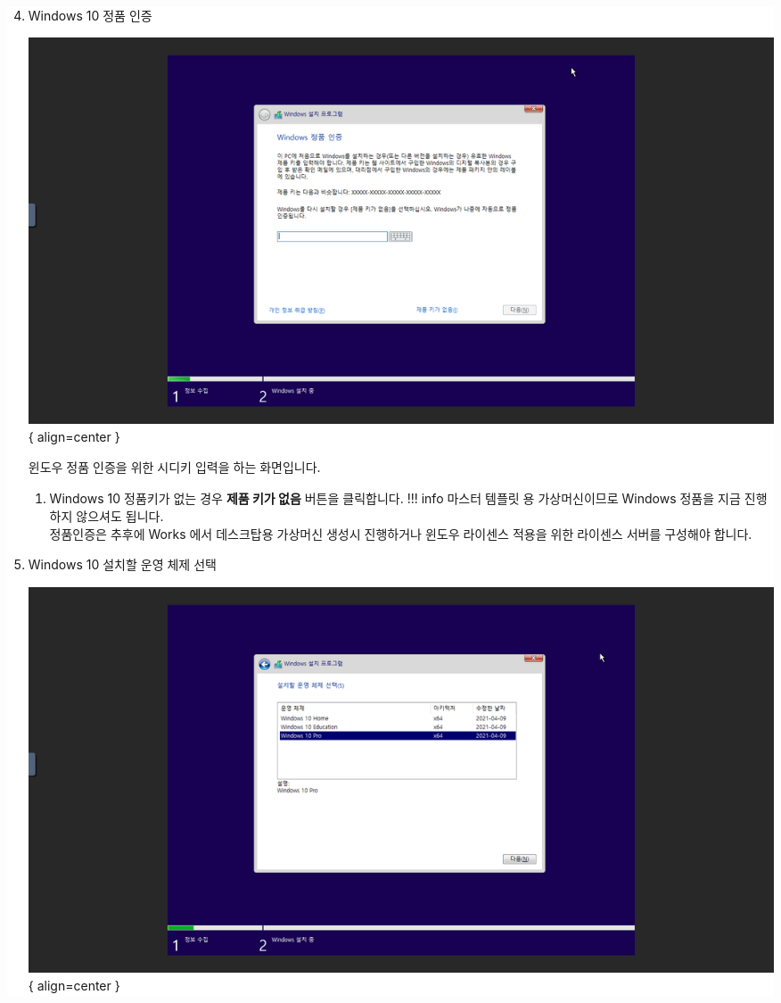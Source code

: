 4. Windows 10 정품 인증

    ![install-guide-works-windows10-os-install-guide-06](../assets/images/install-guide-works-windows10-os-install-guide-06.png){ align=center }

    윈도우 정품 인증을 위한 시디키 입력을 하는 화면입니다.
    1. Windows 10 정품키가 없는 경우 **제품 키가 없음** 버튼을 클릭합니다.
    !!! info
        마스터 템플릿 용 가상머신이므로 Windows 정품을 지금 진행 하지 않으셔도 됩니다.  
        정품인증은 추후에 Works 에서 데스크탑용 가상머신 생성시 진행하거나 윈도우 라이센스 적용을 위한 라이센스 서버를 구성해야 합니다.

5. Windows 10 설치할 운영 체제 선택

    ![install-guide-works-windows10-os-install-guide-07](../assets/images/install-guide-works-windows10-os-install-guide-07.png){ align=center }
